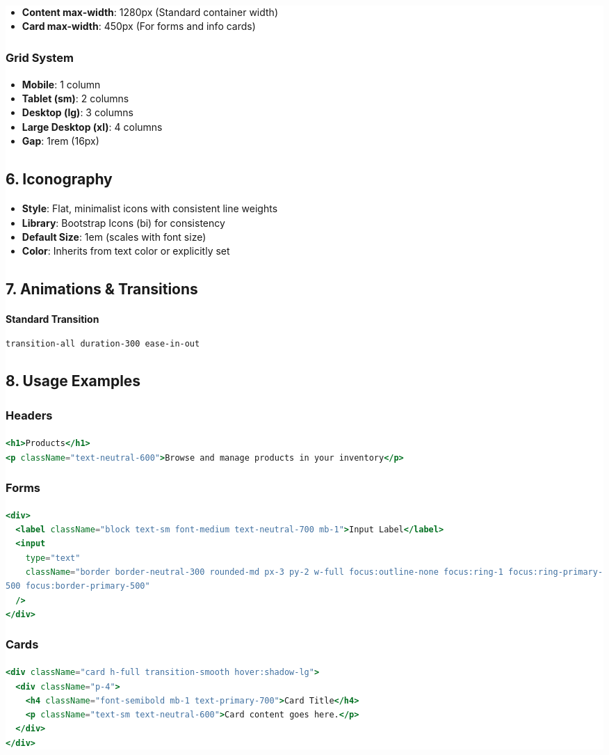 - **Content max-width**: 1280px (Standard container width)
- **Card max-width**: 450px (For forms and info cards)

### Grid System

- **Mobile**: 1 column
- **Tablet (sm)**: 2 columns
- **Desktop (lg)**: 3 columns
- **Large Desktop (xl)**: 4 columns
- **Gap**: 1rem (16px)

## 6. Iconography

- **Style**: Flat, minimalist icons with consistent line weights
- **Library**: Bootstrap Icons (bi) for consistency
- **Default Size**: 1em (scales with font size)
- **Color**: Inherits from text color or explicitly set

## 7. Animations & Transitions

**Standard Transition**
```css
transition-all duration-300 ease-in-out
```

## 8. Usage Examples

### Headers
```jsx
<h1>Products</h1>
<p className="text-neutral-600">Browse and manage products in your inventory</p>
```

### Forms
```jsx
<div>
  <label className="block text-sm font-medium text-neutral-700 mb-1">Input Label</label>
  <input 
    type="text" 
    className="border border-neutral-300 rounded-md px-3 py-2 w-full focus:outline-none focus:ring-1 focus:ring-primary-500 focus:border-primary-500"
  />
</div>
```

### Cards
```jsx
<div className="card h-full transition-smooth hover:shadow-lg">
  <div className="p-4">
    <h4 className="font-semibold mb-1 text-primary-700">Card Title</h4>
    <p className="text-sm text-neutral-600">Card content goes here.</p>
  </div>
</div>
```
